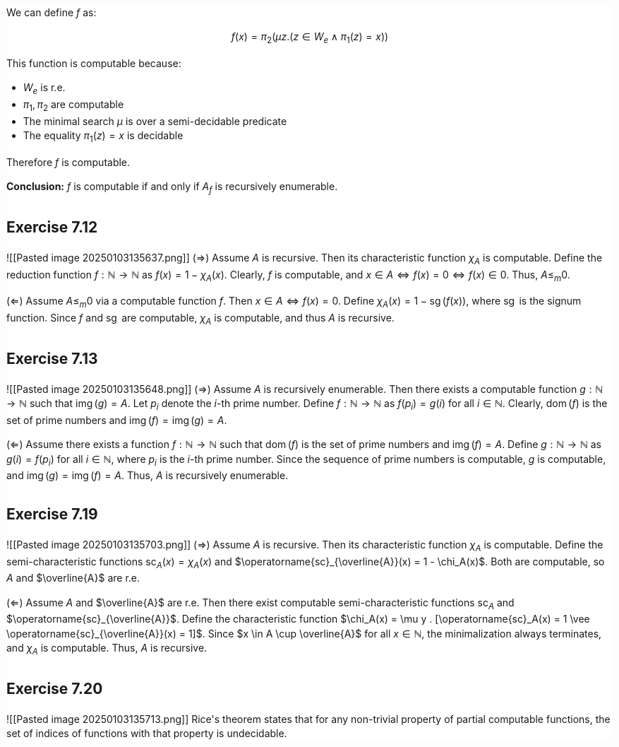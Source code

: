 We can define $f$ as:

$$
f(x) = \pi_2(\mu z.(z \in W_e \land \pi_1(z) = x))
$$

This function is computable because:
- $W_e$ is r.e.
- $\pi_1, \pi_2$ are computable
- The minimal search $\mu$ is over a semi-decidable predicate
- The equality $\pi_1(z) = x$ is decidable

Therefore $f$ is computable.

**Conclusion:** $f$ is computable if and only if $A_f$ is recursively enumerable.
## Exercise 7.12
![[Pasted image 20250103135637.png]]
($\Rightarrow$) Assume $A$ is recursive. Then its characteristic function $\chi_A$ is computable. Define the reduction function $f : \mathbb{N} \rightarrow \mathbb{N}$ as $f(x) = 1 - \chi_A(x)$. Clearly, $f$ is computable, and $x \in A \Leftrightarrow f(x) = 0 \Leftrightarrow f(x) \in {0}$. Thus, $A \leq_m {0}$.

($\Leftarrow$) Assume $A \leq_m {0}$ via a computable function $f$. Then $x \in A \Leftrightarrow f(x) = 0$. Define $\chi_A(x) = 1 - \operatorname{sg}(f(x))$, where $\operatorname{sg}$ is the signum function. Since $f$ and $\operatorname{sg}$ are computable, $\chi_A$ is computable, and thus $A$ is recursive.
## Exercise 7.13
![[Pasted image 20250103135648.png]]
($\Rightarrow$) Assume $A$ is recursively enumerable. Then there exists a computable function $g : \mathbb{N} \rightarrow \mathbb{N}$ such that $\operatorname{img}(g) = A$. Let $p_i$ denote the $i$-th prime number. Define $f : \mathbb{N} \rightarrow \mathbb{N}$ as $f(p_i) = g(i)$ for all $i \in \mathbb{N}$. Clearly, $\operatorname{dom}(f)$ is the set of prime numbers and $\operatorname{img}(f) = \operatorname{img}(g) = A$.

($\Leftarrow$) Assume there exists a function $f : \mathbb{N} \rightarrow \mathbb{N}$ such that $\operatorname{dom}(f)$ is the set of prime numbers and $\operatorname{img}(f) = A$. Define $g : \mathbb{N} \rightarrow \mathbb{N}$ as $g(i) = f(p_i)$ for all $i \in \mathbb{N}$, where $p_i$ is the $i$-th prime number. Since the sequence of prime numbers is computable, $g$ is computable, and $\operatorname{img}(g) = \operatorname{img}(f) = A$. Thus, $A$ is recursively enumerable.
## Exercise 7.19
![[Pasted image 20250103135703.png]]
($\Rightarrow$) Assume $A$ is recursive. Then its characteristic function $\chi_A$ is computable. Define the semi-characteristic functions $\operatorname{sc}_A(x) = \chi_A(x)$ and $\operatorname{sc}_{\overline{A}}(x) = 1 - \chi_A(x)$. Both are computable, so $A$ and $\overline{A}$ are r.e.

($\Leftarrow$) Assume $A$ and $\overline{A}$ are r.e. Then there exist computable semi-characteristic functions $\operatorname{sc}_A$ and $\operatorname{sc}_{\overline{A}}$. Define the characteristic function $\chi_A(x) = \mu y . [\operatorname{sc}_A(x) = 1 \vee \operatorname{sc}_{\overline{A}}(x) = 1]$. Since $x \in A \cup \overline{A}$ for all $x \in \mathbb{N}$, the minimalization always terminates, and $\chi_A$ is computable. Thus, $A$ is recursive.
## Exercise 7.20
![[Pasted image 20250103135713.png]]
Rice's theorem states that for any non-trivial property of partial computable functions, the set of indices of functions with that property is undecidable.
